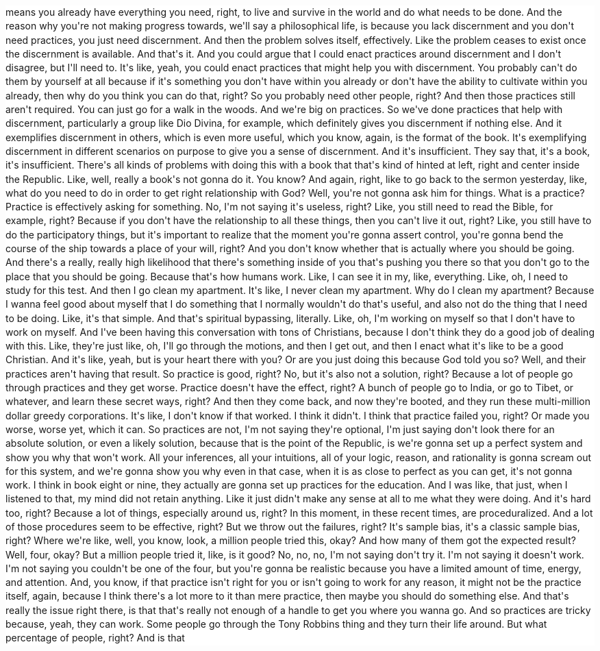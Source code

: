 means you already have everything you need, right, to live and survive in the world and do what needs to be done. And the reason why you're not making progress towards, we'll say a philosophical life, is because you lack discernment and you don't need practices, you just need discernment. And then the problem solves itself, effectively. Like the problem ceases to exist once the discernment is available. And that's it. And you could argue that I could enact practices around discernment and I don't disagree, but I'll need to. It's like, yeah, you could enact practices that might help you with discernment. You probably can't do them by yourself at all because if it's something you don't have within you already or don't have the ability to cultivate within you already, then why do you think you can do that, right? So you probably need other people, right? And then those practices still aren't required. You can just go for a walk in the woods. And we're big on practices. So we've done practices that help with discernment, particularly a group like Dio Divina, for example, which definitely gives you discernment if nothing else. And it exemplifies discernment in others, which is even more useful, which you know, again, is the format of the book. It's exemplifying discernment in different scenarios on purpose to give you a sense of discernment. And it's insufficient. They say that, it's a book, it's insufficient. There's all kinds of problems with doing this with a book that that's kind of hinted at left, right and center inside the Republic. Like, well, really a book's not gonna do it. You know? And again, right, like to go back to the sermon yesterday, like, what do you need to do in order to get right relationship with God? Well, you're not gonna ask him for things. What is a practice? Practice is effectively asking for something. No, I'm not saying it's useless, right? Like, you still need to read the Bible, for example, right? Because if you don't have the relationship to all these things, then you can't live it out, right? Like, you still have to do the participatory things, but it's important to realize that the moment you're gonna assert control, you're gonna bend the course of the ship towards a place of your will, right? And you don't know whether that is actually where you should be going. And there's a really, really high likelihood that there's something inside of you that's pushing you there so that you don't go to the place that you should be going. Because that's how humans work. Like, I can see it in my, like, everything. Like, oh, I need to study for this test. And then I go clean my apartment. It's like, I never clean my apartment. Why do I clean my apartment? Because I wanna feel good about myself that I do something that I normally wouldn't do that's useful, and also not do the thing that I need to be doing. Like, it's that simple. And that's spiritual bypassing, literally. Like, oh, I'm working on myself so that I don't have to work on myself. And I've been having this conversation with tons of Christians, because I don't think they do a good job of dealing with this. Like, they're just like, oh, I'll go through the motions, and then I get out, and then I enact what it's like to be a good Christian. And it's like, yeah, but is your heart there with you? Or are you just doing this because God told you so? Well, and their practices aren't having that result. So practice is good, right? No, but it's also not a solution, right? Because a lot of people go through practices and they get worse. Practice doesn't have the effect, right? A bunch of people go to India, or go to Tibet, or whatever, and learn these secret ways, right? And then they come back, and now they're booted, and they run these multi-million dollar greedy corporations. It's like, I don't know if that worked. I think it didn't. I think that practice failed you, right? Or made you worse, worse yet, which it can. So practices are not, I'm not saying they're optional, I'm just saying don't look there for an absolute solution, or even a likely solution, because that is the point of the Republic, is we're gonna set up a perfect system and show you why that won't work. All your inferences, all your intuitions, all of your logic, reason, and rationality is gonna scream out for this system, and we're gonna show you why even in that case, when it is as close to perfect as you can get, it's not gonna work. I think in book eight or nine, they actually are gonna set up practices for the education. And I was like, that just, when I listened to that, my mind did not retain anything. Like it just didn't make any sense at all to me what they were doing. And it's hard too, right? Because a lot of things, especially around us, right? In this moment, in these recent times, are proceduralized. And a lot of those procedures seem to be effective, right? But we throw out the failures, right? It's sample bias, it's a classic sample bias, right? Where we're like, well, you know, look, a million people tried this, okay? And how many of them got the expected result? Well, four, okay? But a million people tried it, like, is it good? No, no, no, I'm not saying don't try it. I'm not saying it doesn't work. I'm not saying you couldn't be one of the four, but you're gonna be realistic because you have a limited amount of time, energy, and attention. And, you know, if that practice isn't right for you or isn't going to work for any reason, it might not be the practice itself, again, because I think there's a lot more to it than mere practice, then maybe you should do something else. And that's really the issue right there, is that that's really not enough of a handle to get you where you wanna go. And so practices are tricky because, yeah, they can work. Some people go through the Tony Robbins thing and they turn their life around. But what percentage of people, right? And is that